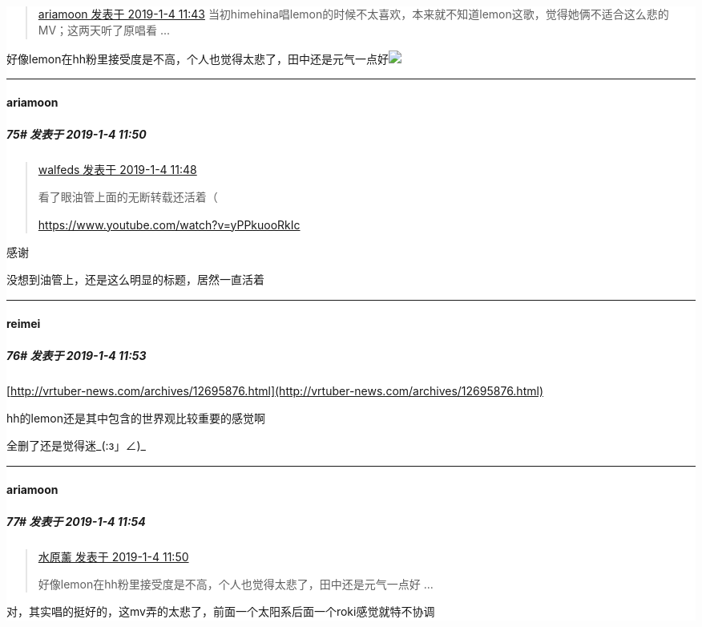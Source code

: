 
<blockquote><a href="httphttps://bbs.saraba1st.com/2b/forum.php?mod=redirect&amp;goto=findpost&amp;pid=42158053&amp;ptid=1801966" target="_blank">ariamoon 发表于 2019-1-4 11:43</a>
当初himehina唱lemon的时候不太喜欢，本来就不知道lemon这歌，觉得她俩不适合这么悲的MV；这两天听了原唱看 ...</blockquote>
好像lemon在hh粉里接受度是不高，个人也觉得太悲了，田中还是元气一点好<img src="https://static.saraba1st.com/image/smiley/face2017/045.png" referrerpolicy="no-referrer">







-----

####  ariamoon  
##### 75#       发表于 2019-1-4 11:50



<blockquote><a href="httphttps://bbs.saraba1st.com/2b/forum.php?mod=redirect&amp;goto=findpost&amp;pid=42158142&amp;ptid=1801966" target="_blank">walfeds 发表于 2019-1-4 11:48</a>

看了眼油管上面的无断转载还活着（

https://www.youtube.com/watch?v=yPPkuooRkIc</blockquote>
感谢


没想到油管上，还是这么明显的标题，居然一直活着







-----

####  reimei  
##### 76#       发表于 2019-1-4 11:53



[http://vrtuber-news.com/archives/12695876.html](http://vrtuber-news.com/archives/12695876.html)

hh的lemon还是其中包含的世界观比较重要的感觉啊

全删了还是觉得迷_(:з」∠)_







-----

####  ariamoon  
##### 77#       发表于 2019-1-4 11:54



<blockquote><a href="httphttps://bbs.saraba1st.com/2b/forum.php?mod=redirect&amp;goto=findpost&amp;pid=42158168&amp;ptid=1801966" target="_blank">水原薰 发表于 2019-1-4 11:50</a>

好像lemon在hh粉里接受度是不高，个人也觉得太悲了，田中还是元气一点好 ...</blockquote>
对，其实唱的挺好的，这mv弄的太悲了，前面一个太阳系后面一个roki感觉就特不协调
